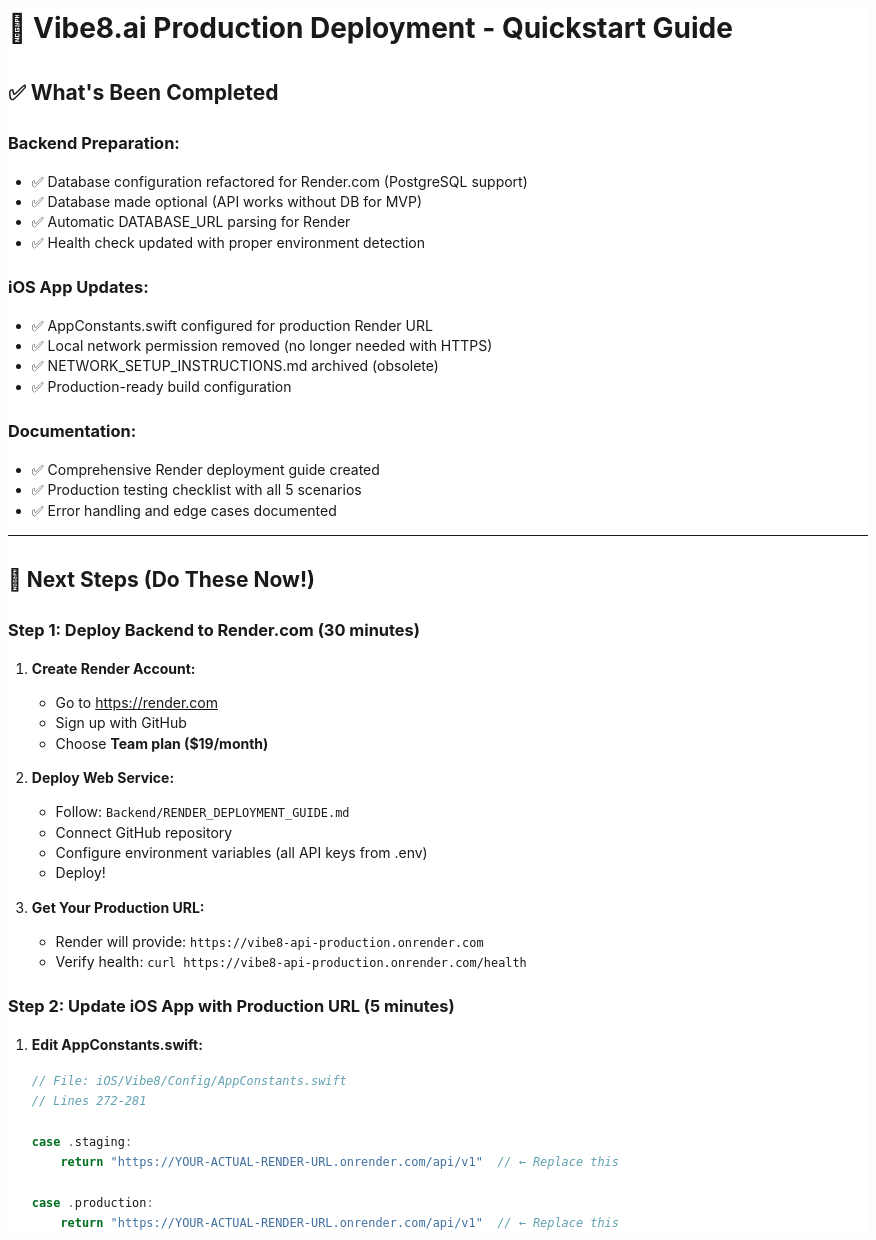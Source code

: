 # 🚀 Vibe8.ai Production Deployment - Quickstart Guide

## ✅ What's Been Completed

### Backend Preparation:
- ✅ Database configuration refactored for Render.com (PostgreSQL support)
- ✅ Database made optional (API works without DB for MVP)
- ✅ Automatic DATABASE_URL parsing for Render
- ✅ Health check updated with proper environment detection

### iOS App Updates:
- ✅ AppConstants.swift configured for production Render URL
- ✅ Local network permission removed (no longer needed with HTTPS)
- ✅ NETWORK_SETUP_INSTRUCTIONS.md archived (obsolete)
- ✅ Production-ready build configuration

### Documentation:
- ✅ Comprehensive Render deployment guide created
- ✅ Production testing checklist with all 5 scenarios
- ✅ Error handling and edge cases documented

---

## 🎯 Next Steps (Do These Now!)

### Step 1: Deploy Backend to Render.com (30 minutes)

1. **Create Render Account:**
   - Go to https://render.com
   - Sign up with GitHub
   - Choose **Team plan ($19/month)**

2. **Deploy Web Service:**
   - Follow: `Backend/RENDER_DEPLOYMENT_GUIDE.md`
   - Connect GitHub repository
   - Configure environment variables (all API keys from .env)
   - Deploy!

3. **Get Your Production URL:**
   - Render will provide: `https://vibe8-api-production.onrender.com`
   - Verify health: `curl https://vibe8-api-production.onrender.com/health`

### Step 2: Update iOS App with Production URL (5 minutes)

1. **Edit AppConstants.swift:**
   ```swift
   // File: iOS/Vibe8/Config/AppConstants.swift
   // Lines 272-281

   case .staging:
       return "https://YOUR-ACTUAL-RENDER-URL.onrender.com/api/v1"  // ← Replace this

   case .production:
       return "https://YOUR-ACTUAL-RENDER-URL.onrender.com/api/v1"  // ← Replace this
   ```
